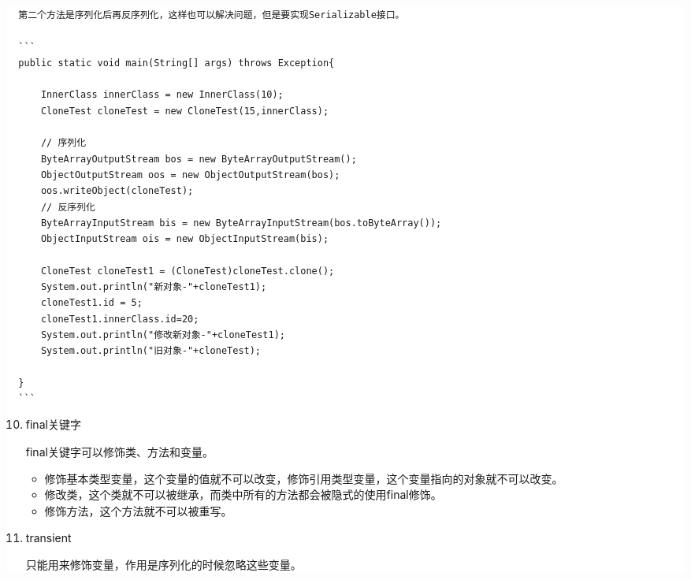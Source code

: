       第二个方法是序列化后再反序列化，这样也可以解决问题，但是要实现Serializable接口。

      ```
      public static void main(String[] args) throws Exception{

          InnerClass innerClass = new InnerClass(10);
          CloneTest cloneTest = new CloneTest(15,innerClass);

          // 序列化
          ByteArrayOutputStream bos = new ByteArrayOutputStream();
          ObjectOutputStream oos = new ObjectOutputStream(bos);
          oos.writeObject(cloneTest);
          // 反序列化
          ByteArrayInputStream bis = new ByteArrayInputStream(bos.toByteArray());
          ObjectInputStream ois = new ObjectInputStream(bis);

          CloneTest cloneTest1 = (CloneTest)cloneTest.clone();
          System.out.println("新对象-"+cloneTest1);
          cloneTest1.id = 5;
          cloneTest1.innerClass.id=20;
          System.out.println("修改新对象-"+cloneTest1);
          System.out.println("旧对象-"+cloneTest);

      }
      ```
10. final关键字

    final关键字可以修饰类、方法和变量。

    - 修饰基本类型变量，这个变量的值就不可以改变，修饰引用类型变量，这个变量指向的对象就不可以改变。
    - 修改类，这个类就不可以被继承，而类中所有的方法都会被隐式的使用final修饰。
    - 修饰方法，这个方法就不可以被重写。

11. transient

      只能用来修饰变量，作用是序列化的时候忽略这些变量。